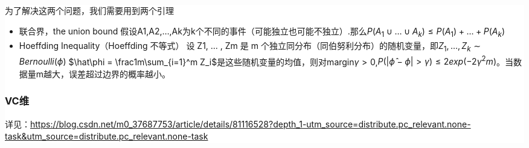 为了解决这两个问题，我们需要用到两个引理
- 联合界，the union bound 假设A1,A2,…,Ak为k个不同的事件（可能独立也可能不独立）.那么$P(A_1\cup...\cup A_k)\leq P(A_1)+...+P(A_k)$
- Hoeffding Inequality（Hoeffding 不等式）
  设 Z1, ... , Zm 是 m 个独立同分布（同伯努利分布）的随机变量，即$Z_1,...,Z_k\sim Bernoulli(\phi)$
$\hat\phi = \frac1m\sum_{i=1}^m Z_i$是这些随机变量的均值，则对margin$\gamma > 0$,$P(|\hat \phi - \phi|>\gamma)\leq 2exp(-2\gamma^2m)$。当数据量m越大，误差超过边界的概率越小。

### VC维
详见：https://blog.csdn.net/m0_37687753/article/details/81116528?depth_1-utm_source=distribute.pc_relevant.none-task&utm_source=distribute.pc_relevant.none-task


